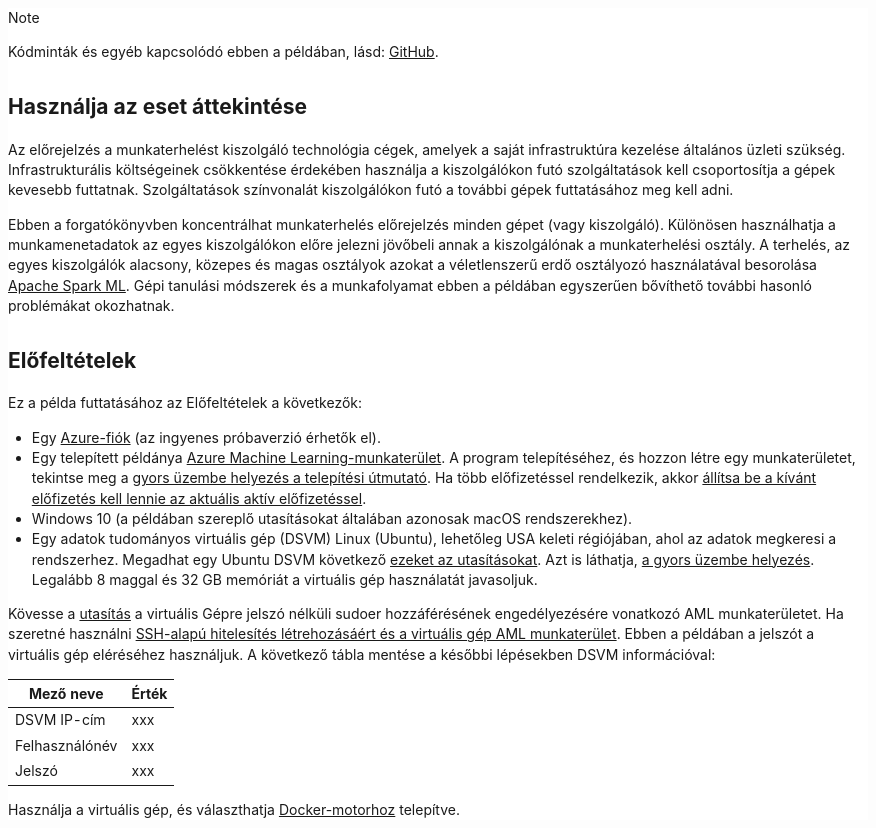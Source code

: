 > [!NOTE]
> Kódminták és egyéb kapcsolódó ebben a példában, lásd: [GitHub](https://github.com/Azure/MachineLearningSamples-BigData).
> 

## <a name="use-case-overview"></a>Használja az eset áttekintése

Az előrejelzés a munkaterhelést kiszolgáló technológia cégek, amelyek a saját infrastruktúra kezelése általános üzleti szükség. Infrastrukturális költségeinek csökkentése érdekében használja a kiszolgálókon futó szolgáltatások kell csoportosítja a gépek kevesebb futtatnak. Szolgáltatások színvonalát kiszolgálókon futó a további gépek futtatásához meg kell adni. 

Ebben a forgatókönyvben koncentrálhat munkaterhelés előrejelzés minden gépet (vagy kiszolgáló). Különösen használhatja a munkamenetadatok az egyes kiszolgálókon előre jelezni jövőbeli annak a kiszolgálónak a munkaterhelési osztály. A terhelés, az egyes kiszolgálók alacsony, közepes és magas osztályok azokat a véletlenszerű erdő osztályozó használatával besorolása [Apache Spark ML](https://spark.apache.org/docs/2.1.1/ml-guide.html). Gépi tanulási módszerek és a munkafolyamat ebben a példában egyszerűen bővíthető további hasonló problémákat okozhatnak. 


## <a name="prerequisites"></a>Előfeltételek

Ez a példa futtatásához az Előfeltételek a következők:

* Egy [Azure-fiók](https://azure.microsoft.com/free/) (az ingyenes próbaverzió érhetők el).
* Egy telepített példánya [Azure Machine Learning-munkaterület](../service/overview-what-is-azure-ml.md). A program telepítéséhez, és hozzon létre egy munkaterületet, tekintse meg a [gyors üzembe helyezés a telepítési útmutató](../service/quickstart-installation.md). Ha több előfizetéssel rendelkezik, akkor [állítsa be a kívánt előfizetés kell lennie az aktuális aktív előfizetéssel](https://docs.microsoft.com/cli/azure/account?view=azure-cli-latest#az_account_set).
* Windows 10 (a példában szereplő utasításokat általában azonosak macOS rendszerekhez).
* Egy adatok tudományos virtuális gép (DSVM) Linux (Ubuntu), lehetőleg USA keleti régiójában, ahol az adatok megkeresi a rendszerhez. Megadhat egy Ubuntu DSVM következő [ezeket az utasításokat](https://docs.microsoft.com/azure/machine-learning/data-science-virtual-machine/dsvm-ubuntu-intro). Azt is láthatja, [a gyors üzembe helyezés](https://ms.portal.azure.com/#create/microsoft-ads.linux-data-science-vm-ubuntulinuxdsvmubuntu). Legalább 8 maggal és 32 GB memóriát a virtuális gép használatát javasoljuk. 

Kövesse a [utasítás](../service/known-issues-and-troubleshooting-guide.md#remove-vm-execution-error-no-tty-present) a virtuális Gépre jelszó nélküli sudoer hozzáférésének engedélyezésére vonatkozó AML munkaterületet.  Ha szeretné használni [SSH-alapú hitelesítés létrehozásáért és a virtuális gép AML munkaterület](experimentation-service-configuration.md#using-ssh-key-based-authentication-for-creating-and-using-compute-targets). Ebben a példában a jelszót a virtuális gép eléréséhez használjuk.  A következő tábla mentése a későbbi lépésekben DSVM információval:

 Mező neve| Érték |  
 |------------|------|
DSVM IP-cím | xxx|
 Felhasználónév  | xxx|
 Jelszó   | xxx|


 Használja a virtuális gép, és választhatja [Docker-motorhoz](https://docs.docker.com/engine/) telepítve.
